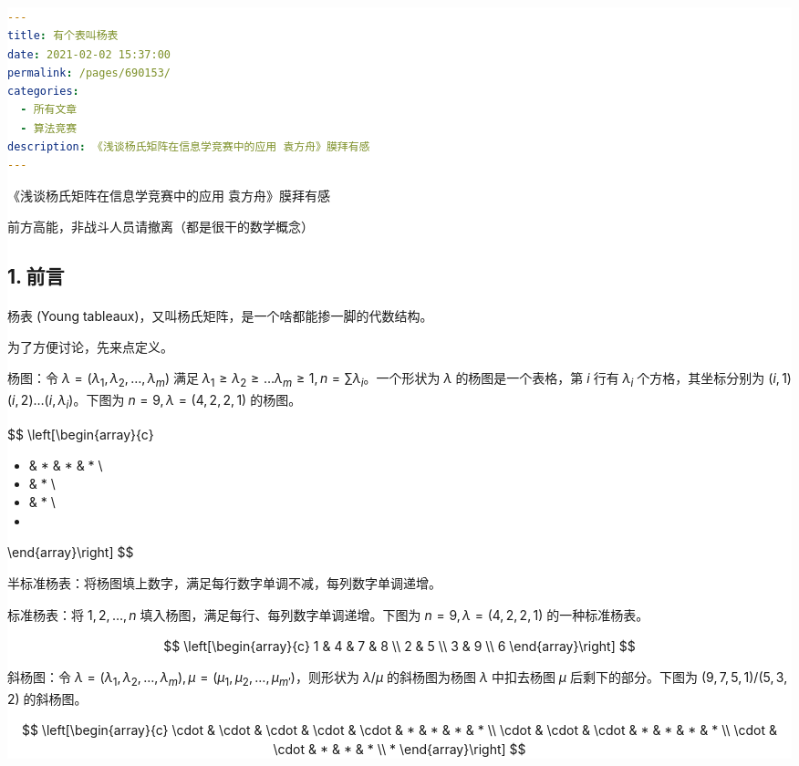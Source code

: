 ```yaml
---
title: 有个表叫杨表
date: 2021-02-02 15:37:00
permalink: /pages/690153/
categories:
  - 所有文章
  - 算法竞赛
description: 《浅谈杨氏矩阵在信息学竞赛中的应用 袁方舟》膜拜有感
---
```


《浅谈杨氏矩阵在信息学竞赛中的应用 袁方舟》膜拜有感

前方高能，非战斗人员请撤离（都是很干的数学概念）

## 1. 前言

杨表 (Young tableaux)，又叫杨氏矩阵，是一个啥都能掺一脚的代数结构。

为了方便讨论，先来点定义。

杨图：令 $\lambda = (\lambda_1,\lambda_2,\ldots,\lambda_m)$ 满足 $\lambda_1\ge\lambda_2\ge\ldots\lambda_m\ge 1,n=\sum \lambda_i$。一个形状为 $\lambda$ 的杨图是一个表格，第 $i$ 行有 $\lambda_i$ 个方格，其坐标分别为 $(i,1)(i,2)\ldots(i,\lambda_i)$。下图为 $n=9,\lambda=(4,2,2,1)$ 的杨图。

$$
\left[\begin{array}{c}
* & * & * & * \\
* & *         \\
* & *         \\
*
\end{array}\right]
$$

半标准杨表：将杨图填上数字，满足每行数字单调不减，每列数字单调递增。

标准杨表：将 $1,2,\ldots,n$ 填入杨图，满足每行、每列数字单调递增。下图为 $n=9,\lambda=(4,2,2,1)$ 的一种标准杨表。

$$
\left[\begin{array}{c}
1 & 4 & 7 & 8 \\
2 & 5         \\
3 & 9         \\
6
\end{array}\right]
$$

斜杨图：令 $\lambda = (\lambda_1,\lambda_2,\ldots,\lambda_m),\mu=(\mu_1,\mu_2,\ldots,\mu_{m'})$，则形状为 $\lambda/\mu$ 的斜杨图为杨图 $\lambda$ 中扣去杨图 $\mu$ 后剩下的部分。下图为 $(9, 7, 5, 1)/(5, 3, 2)$ 的斜杨图。

$$
\left[\begin{array}{c}
\cdot & \cdot & \cdot & \cdot & \cdot & * & * & * & * \\
\cdot & \cdot & \cdot & * & * & * & * \\
\cdot & \cdot & * & * & * \\
*
\end{array}\right]
$$
